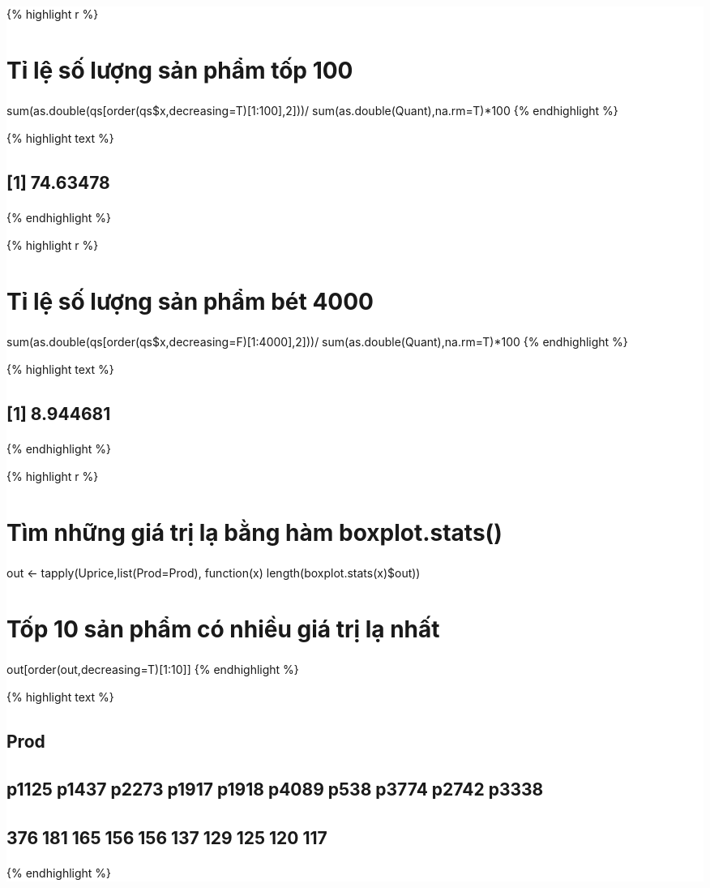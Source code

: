 

{% highlight r %}
# Tỉ lệ số lượng sản phẩm tốp 100
sum(as.double(qs[order(qs$x,decreasing=T)[1:100],2]))/
  sum(as.double(Quant),na.rm=T)*100
{% endhighlight %}



{% highlight text %}
## [1] 74.63478
{% endhighlight %}



{% highlight r %}
# Tỉ lệ số lượng sản phẩm bét 4000
sum(as.double(qs[order(qs$x,decreasing=F)[1:4000],2]))/
  sum(as.double(Quant),na.rm=T)*100
{% endhighlight %}



{% highlight text %}
## [1] 8.944681
{% endhighlight %}



{% highlight r %}
# Tìm những giá trị lạ bằng hàm boxplot.stats()
out <- tapply(Uprice,list(Prod=Prod),
              function(x) length(boxplot.stats(x)$out))
 
# Tốp 10 sản phẩm có nhiều giá trị lạ nhất
out[order(out,decreasing=T)[1:10]]
{% endhighlight %}



{% highlight text %}
## Prod
## p1125 p1437 p2273 p1917 p1918 p4089  p538 p3774 p2742 p3338 
##   376   181   165   156   156   137   129   125   120   117
{% endhighlight %}
